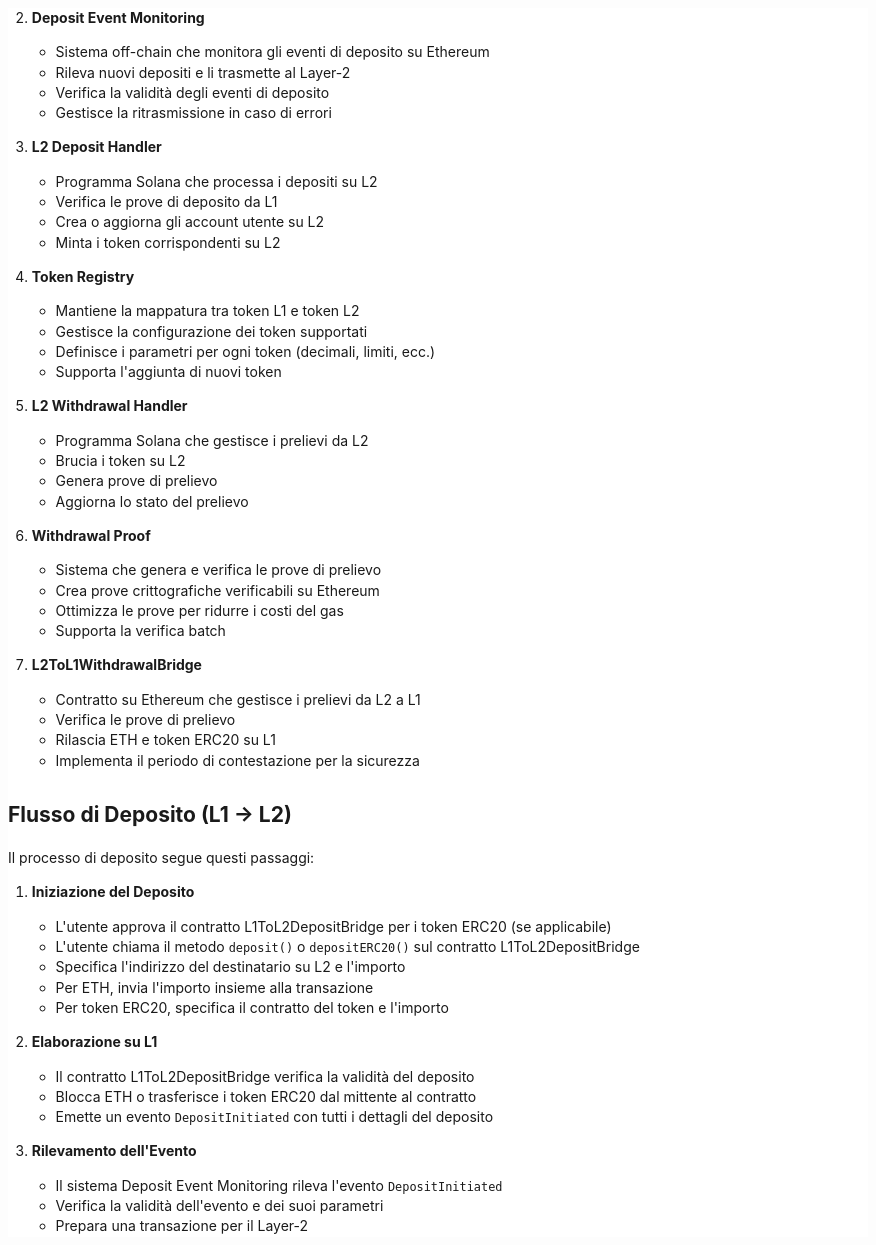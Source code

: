 2. **Deposit Event Monitoring**
   - Sistema off-chain che monitora gli eventi di deposito su Ethereum
   - Rileva nuovi depositi e li trasmette al Layer-2
   - Verifica la validità degli eventi di deposito
   - Gestisce la ritrasmissione in caso di errori

3. **L2 Deposit Handler**
   - Programma Solana che processa i depositi su L2
   - Verifica le prove di deposito da L1
   - Crea o aggiorna gli account utente su L2
   - Minta i token corrispondenti su L2

4. **Token Registry**
   - Mantiene la mappatura tra token L1 e token L2
   - Gestisce la configurazione dei token supportati
   - Definisce i parametri per ogni token (decimali, limiti, ecc.)
   - Supporta l'aggiunta di nuovi token

5. **L2 Withdrawal Handler**
   - Programma Solana che gestisce i prelievi da L2
   - Brucia i token su L2
   - Genera prove di prelievo
   - Aggiorna lo stato del prelievo

6. **Withdrawal Proof**
   - Sistema che genera e verifica le prove di prelievo
   - Crea prove crittografiche verificabili su Ethereum
   - Ottimizza le prove per ridurre i costi del gas
   - Supporta la verifica batch

7. **L2ToL1WithdrawalBridge**
   - Contratto su Ethereum che gestisce i prelievi da L2 a L1
   - Verifica le prove di prelievo
   - Rilascia ETH e token ERC20 su L1
   - Implementa il periodo di contestazione per la sicurezza

## Flusso di Deposito (L1 → L2)

Il processo di deposito segue questi passaggi:

1. **Iniziazione del Deposito**
   - L'utente approva il contratto L1ToL2DepositBridge per i token ERC20 (se applicabile)
   - L'utente chiama il metodo `deposit()` o `depositERC20()` sul contratto L1ToL2DepositBridge
   - Specifica l'indirizzo del destinatario su L2 e l'importo
   - Per ETH, invia l'importo insieme alla transazione
   - Per token ERC20, specifica il contratto del token e l'importo

2. **Elaborazione su L1**
   - Il contratto L1ToL2DepositBridge verifica la validità del deposito
   - Blocca ETH o trasferisce i token ERC20 dal mittente al contratto
   - Emette un evento `DepositInitiated` con tutti i dettagli del deposito

3. **Rilevamento dell'Evento**
   - Il sistema Deposit Event Monitoring rileva l'evento `DepositInitiated`
   - Verifica la validità dell'evento e dei suoi parametri
   - Prepara una transazione per il Layer-2

